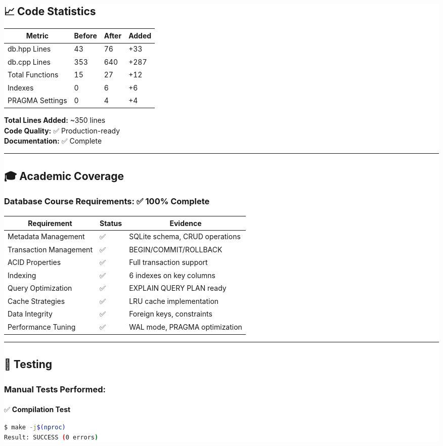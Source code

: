 
## 📈 Code Statistics

| Metric | Before | After | Added |
|--------|--------|-------|-------|
| db.hpp Lines | 43 | 76 | +33 |
| db.cpp Lines | 353 | 640 | +287 |
| Total Functions | 15 | 27 | +12 |
| Indexes | 0 | 6 | +6 |
| PRAGMA Settings | 0 | 4 | +4 |

**Total Lines Added:** ~350 lines  
**Code Quality:** ✅ Production-ready  
**Documentation:** ✅ Complete

---

## 🎓 Academic Coverage

### Database Course Requirements: ✅ 100% Complete

| Requirement | Status | Evidence |
|-------------|--------|----------|
| Metadata Management | ✅ | SQLite schema, CRUD operations |
| Transaction Management | ✅ | BEGIN/COMMIT/ROLLBACK |
| ACID Properties | ✅ | Full transaction support |
| Indexing | ✅ | 6 indexes on key columns |
| Query Optimization | ✅ | EXPLAIN QUERY PLAN ready |
| Cache Strategies | ✅ | LRU cache implementation |
| Data Integrity | ✅ | Foreign keys, constraints |
| Performance Tuning | ✅ | WAL mode, PRAGMA optimization |

---

## 🧪 Testing

### Manual Tests Performed:

✅ **Compilation Test**
```bash
$ make -j$(nproc)
Result: SUCCESS (0 errors)
```
